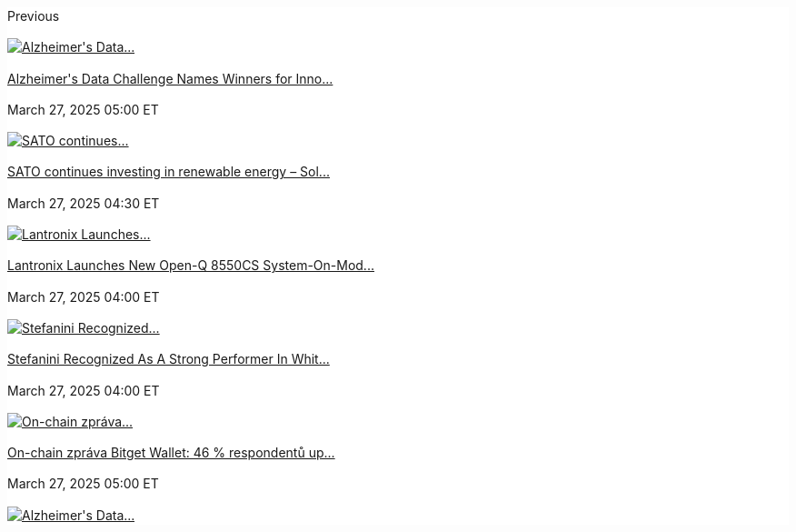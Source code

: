 Previous

[![Alzheimer's Data...](https://ml.globenewswire.com/Resource/Download/45833ce4-1fc8-4e13-992d-472499997658?size=3)](https://www.globenewswire.com/news-release/2025/03/27/3050315/0/en/Alzheimer-s-Data-Challenge-Names-Winners-for-Innovative-Biomarker-Research-Competition.html)

[Alzheimer's Data Challenge Names Winners for Inno...](https://www.globenewswire.com/news-release/2025/03/27/3050315/0/en/Alzheimer-s-Data-Challenge-Names-Winners-for-Innovative-Biomarker-Research-Competition.html "Alzheimer's Data...")

March 27, 2025 05:00 ET

[![SATO continues...](https://ml-eu.globenewswire.com/Resource/Download/1d1e98f9-9a53-4c8c-a603-f504ef98d4a4?size=3)](https://www.globenewswire.com/news-release/2025/03/27/3050302/0/en/SATO-continues-investing-in-renewable-energy-Solar-panels-to-be-installed-on-the-rooftops-of-dozens-of-properties.html)

[SATO continues investing in renewable energy – Sol...](https://www.globenewswire.com/news-release/2025/03/27/3050302/0/en/SATO-continues-investing-in-renewable-energy-Solar-panels-to-be-installed-on-the-rooftops-of-dozens-of-properties.html "SATO continues...")

March 27, 2025 04:30 ET

[![Lantronix Launches...](https://ml.globenewswire.com/Resource/Download/208b6cd7-8503-4deb-97d2-5953513dde52?size=3)](https://www.globenewswire.com/news-release/2025/03/27/3050299/0/en/Lantronix-Launches-New-Open-Q-8550CS-System-On-Module-Designed-to-Meet-the-Needs-of-Edge-AI-Computing.html)

[Lantronix Launches New Open-Q 8550CS System-On-Mod...](https://www.globenewswire.com/news-release/2025/03/27/3050299/0/en/Lantronix-Launches-New-Open-Q-8550CS-System-On-Module-Designed-to-Meet-the-Needs-of-Edge-AI-Computing.html "Lantronix Launches...")

March 27, 2025 04:00 ET

[![Stefanini Recognized...](https://ml-eu.globenewswire.com/Resource/Download/21ac73fd-764a-488b-a85c-1c2d3402739e?size=3)](https://www.globenewswire.com/news-release/2025/03/27/3050292/0/en/Stefanini-Recognized-As-A-Strong-Performer-In-Whitelane-Research-s-2024-2025-European-IT-Sourcing-Study.html)

[Stefanini Recognized As A Strong Performer In Whit...](https://www.globenewswire.com/news-release/2025/03/27/3050292/0/en/Stefanini-Recognized-As-A-Strong-Performer-In-Whitelane-Research-s-2024-2025-European-IT-Sourcing-Study.html "Stefanini Recognized...")

March 27, 2025 04:00 ET

[![On-chain zpráva...](https://ml-eu.globenewswire.com/Resource/Download/20ffaec2-b8cc-477e-82d4-cb37723824e9?size=3)](https://www.globenewswire.com/news-release/2025/03/27/3050308/0/cs/On-chain-zpr%C3%A1va-Bitget-Wallet-46-respondent%C5%AF-up%C5%99ednost%C5%88uje-placen%C3%AD-kryptom%C4%9Bnami-kv%C5%AFli-rychlosti-p%C5%99ijet%C3%AD-kryptom%C4%9Bn-v%C5%A1ak-brzd%C3%AD-obavy-o-bezpe%C4%8Dnost.html)

[On-chain zpráva Bitget Wallet: 46 % respondentů up...](https://www.globenewswire.com/news-release/2025/03/27/3050308/0/cs/On-chain-zpr%C3%A1va-Bitget-Wallet-46-respondent%C5%AF-up%C5%99ednost%C5%88uje-placen%C3%AD-kryptom%C4%9Bnami-kv%C5%AFli-rychlosti-p%C5%99ijet%C3%AD-kryptom%C4%9Bn-v%C5%A1ak-brzd%C3%AD-obavy-o-bezpe%C4%8Dnost.html "On-chain zpráva...")

March 27, 2025 05:00 ET

[![Alzheimer's Data...](https://ml.globenewswire.com/Resource/Download/45833ce4-1fc8-4e13-992d-472499997658?size=3)](https://www.globenewswire.com/news-release/2025/03/27/3050315/0/en/Alzheimer-s-Data-Challenge-Names-Winners-for-Innovative-Biomarker-Research-Competition.html)
